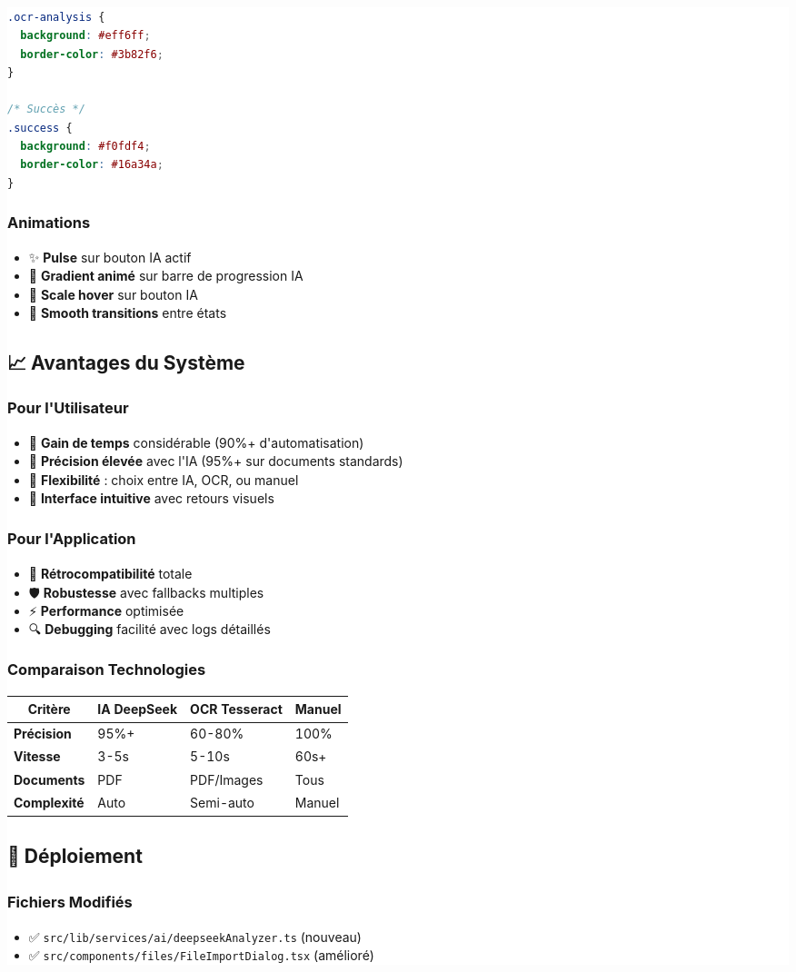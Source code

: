 ```css
.ocr-analysis {
  background: #eff6ff;
  border-color: #3b82f6;
}

/* Succès */
.success {
  background: #f0fdf4;
  border-color: #16a34a;
}
```

### **Animations**
- ✨ **Pulse** sur bouton IA actif
- 🔄 **Gradient animé** sur barre de progression IA
- 🎯 **Scale hover** sur bouton IA
- 🌊 **Smooth transitions** entre états

## 📈 Avantages du Système

### **Pour l'Utilisateur**
- 🚀 **Gain de temps** considérable (90%+ d'automatisation)
- 🎯 **Précision élevée** avec l'IA (95%+ sur documents standards)
- 🔄 **Flexibilité** : choix entre IA, OCR, ou manuel
- 📱 **Interface intuitive** avec retours visuels

### **Pour l'Application**
- 🔧 **Rétrocompatibilité** totale
- 🛡️ **Robustesse** avec fallbacks multiples
- ⚡ **Performance** optimisée
- 🔍 **Debugging** facilité avec logs détaillés

### **Comparaison Technologies**
| Critère | IA DeepSeek | OCR Tesseract | Manuel |
|---------|------------|---------------|--------|
| **Précision** | 95%+ | 60-80% | 100% |
| **Vitesse** | 3-5s | 5-10s | 60s+ |
| **Documents** | PDF | PDF/Images | Tous |
| **Complexité** | Auto | Semi-auto | Manuel |

## 🚀 Déploiement

### **Fichiers Modifiés**
- ✅ `src/lib/services/ai/deepseekAnalyzer.ts` (nouveau)
- ✅ `src/components/files/FileImportDialog.tsx` (amélioré)
